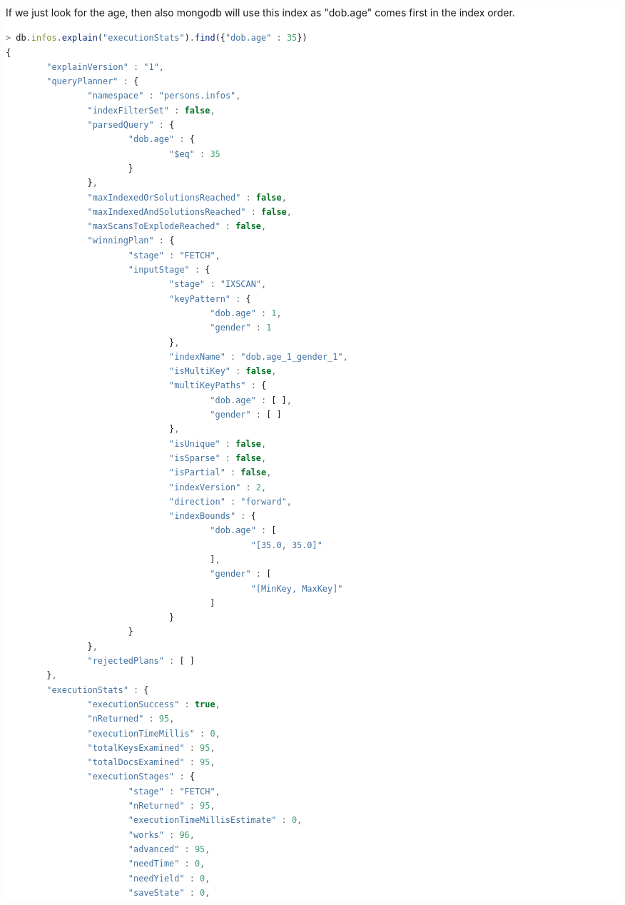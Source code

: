 
If we just look for the age, then also mongodb will use this index as "dob.age" comes first in the index order.

```js
> db.infos.explain("executionStats").find({"dob.age" : 35})
{
        "explainVersion" : "1",
        "queryPlanner" : {
                "namespace" : "persons.infos",
                "indexFilterSet" : false,
                "parsedQuery" : {
                        "dob.age" : {
                                "$eq" : 35
                        }
                },
                "maxIndexedOrSolutionsReached" : false,
                "maxIndexedAndSolutionsReached" : false,
                "maxScansToExplodeReached" : false,
                "winningPlan" : {
                        "stage" : "FETCH",
                        "inputStage" : {
                                "stage" : "IXSCAN",
                                "keyPattern" : {
                                        "dob.age" : 1,
                                        "gender" : 1
                                },
                                "indexName" : "dob.age_1_gender_1",
                                "isMultiKey" : false,
                                "multiKeyPaths" : {
                                        "dob.age" : [ ],
                                        "gender" : [ ]
                                },
                                "isUnique" : false,
                                "isSparse" : false,
                                "isPartial" : false,
                                "indexVersion" : 2,
                                "direction" : "forward",
                                "indexBounds" : {
                                        "dob.age" : [
                                                "[35.0, 35.0]"
                                        ],
                                        "gender" : [
                                                "[MinKey, MaxKey]"
                                        ]
                                }
                        }
                },
                "rejectedPlans" : [ ]
        },
        "executionStats" : {
                "executionSuccess" : true,
                "nReturned" : 95,
                "executionTimeMillis" : 0,
                "totalKeysExamined" : 95,
                "totalDocsExamined" : 95,
                "executionStages" : {
                        "stage" : "FETCH",
                        "nReturned" : 95,
                        "executionTimeMillisEstimate" : 0,
                        "works" : 96,
                        "advanced" : 95,
                        "needTime" : 0,
                        "needYield" : 0,
                        "saveState" : 0,
```